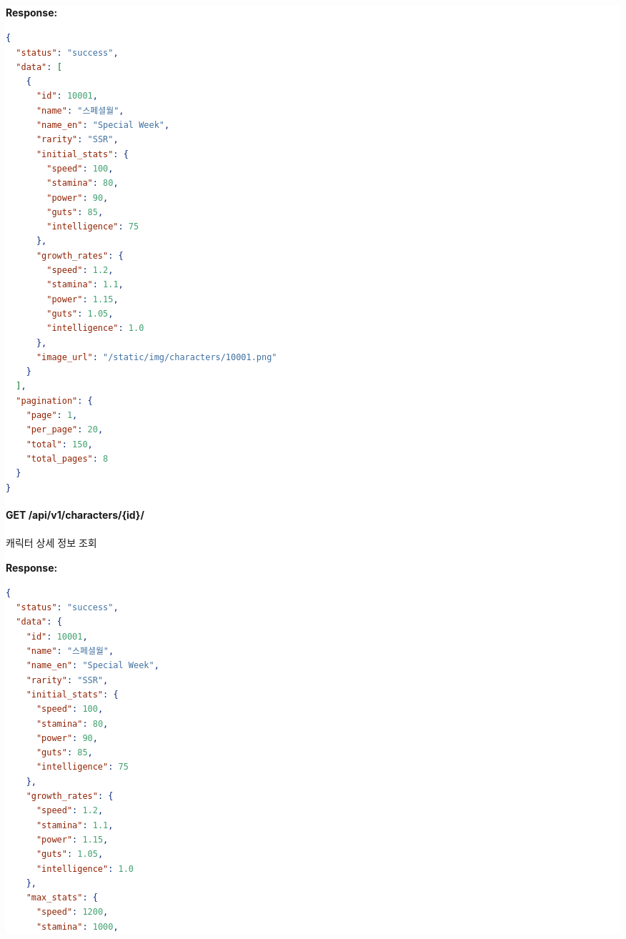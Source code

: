 **Response:**
```json
{
  "status": "success",
  "data": [
    {
      "id": 10001,
      "name": "스페셜월",
      "name_en": "Special Week",
      "rarity": "SSR",
      "initial_stats": {
        "speed": 100,
        "stamina": 80,
        "power": 90,
        "guts": 85,
        "intelligence": 75
      },
      "growth_rates": {
        "speed": 1.2,
        "stamina": 1.1,
        "power": 1.15,
        "guts": 1.05,
        "intelligence": 1.0
      },
      "image_url": "/static/img/characters/10001.png"
    }
  ],
  "pagination": {
    "page": 1,
    "per_page": 20,
    "total": 150,
    "total_pages": 8
  }
}
```

#### GET /api/v1/characters/{id}/
캐릭터 상세 정보 조회

**Response:**
```json
{
  "status": "success",
  "data": {
    "id": 10001,
    "name": "스페셜월",
    "name_en": "Special Week",
    "rarity": "SSR",
    "initial_stats": {
      "speed": 100,
      "stamina": 80,
      "power": 90,
      "guts": 85,
      "intelligence": 75
    },
    "growth_rates": {
      "speed": 1.2,
      "stamina": 1.1,
      "power": 1.15,
      "guts": 1.05,
      "intelligence": 1.0
    },
    "max_stats": {
      "speed": 1200,
      "stamina": 1000,
```